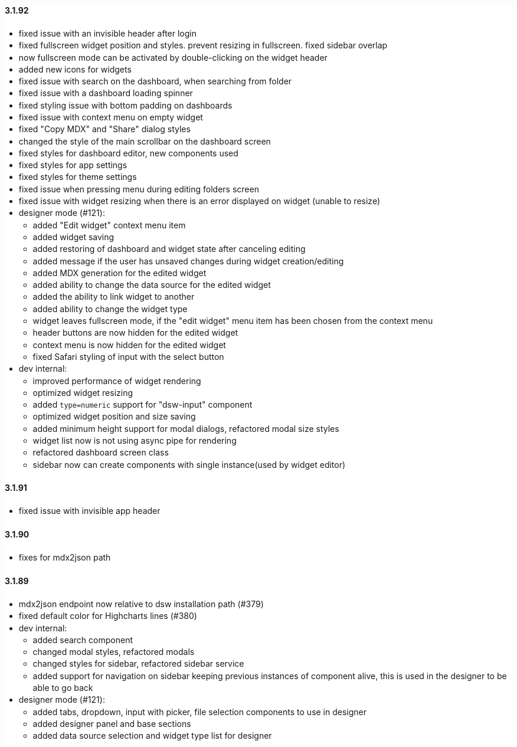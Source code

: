 #### 3.1.92
* fixed issue with an invisible header after login
* fixed fullscreen widget position and styles. prevent resizing in fullscreen. fixed sidebar overlap
* now fullscreen mode can be activated by double-clicking on the widget header
* added new icons for widgets
* fixed issue with search on the dashboard, when searching from folder
* fixed issue with a dashboard loading spinner
* fixed styling issue with bottom padding on dashboards
* fixed issue with context menu on empty widget
* fixed "Copy MDX" and "Share" dialog styles
* changed the style of the main scrollbar on the dashboard screen
* fixed styles for dashboard editor, new components used
* fixed styles for app settings
* fixed styles for theme settings
* fixed issue when pressing menu during editing folders screen
* fixed issue with widget resizing when there is an error displayed on widget (unable to resize)
* designer mode (#121):
    * added "Edit widget" context menu item
    * added widget saving
    * added restoring of dashboard and widget state after canceling editing
    * added message if the user has unsaved changes during widget creation/editing
    * added MDX generation for the edited widget
    * added ability to change the data source for the edited widget
    * added the ability to link widget to another
    * added ability to change the widget type
    * widget leaves fullscreen mode, if the "edit widget" menu item has been chosen from the context menu
    * header buttons are now hidden for the edited widget
    * context menu is now hidden for the edited widget
    * fixed Safari styling of input with the select button
* dev internal:
    * improved performance of widget rendering
    * optimized widget resizing
    * added `type=numeric` support for "dsw-input" component
    * optimized widget position and size saving
    * added minimum height support for modal dialogs, refactored modal size styles
    * widget list now is not using async pipe for rendering
    * refactored dashboard screen class
    * sidebar now can create components with single instance(used by widget editor)
  
#### 3.1.91
* fixed issue with invisible app header

#### 3.1.90
* fixes for mdx2json path

#### 3.1.89
* mdx2json endpoint now relative to dsw installation path (#379)
* fixed default color for Highcharts lines (#380)
* dev internal:
    * added search component
    * changed modal styles, refactored modals
    * changed styles for sidebar, refactored sidebar service
    * added support for navigation on sidebar keeping previous instances of component alive, this is used in the designer to be able to go back
* designer mode (#121):
    * added tabs, dropdown, input with picker, file selection components to use in designer
    * added designer panel and base sections
    * added data source selection and widget type list for designer
  